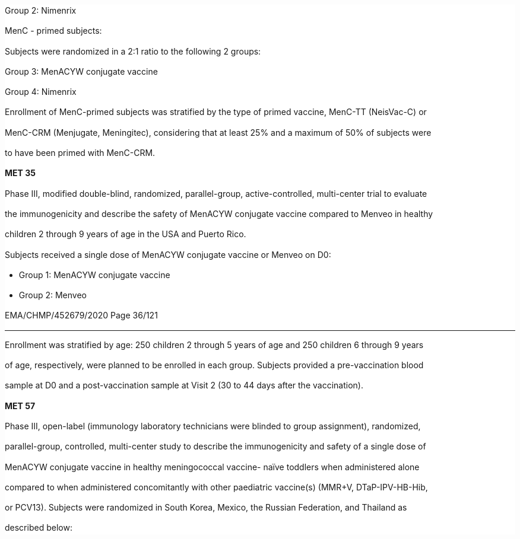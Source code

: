 Group 2: Nimenrix

MenC - primed subjects:

Subjects were randomized in a 2:1 ratio to the following 2 groups:

Group 3: MenACYW conjugate vaccine

Group 4: Nimenrix

Enrollment of MenC-primed subjects was stratified by the type of primed vaccine, MenC-TT (NeisVac-C) or

MenC-CRM (Menjugate, Meningitec), considering that at least 25% and a maximum of 50% of subjects were

to have been primed with MenC-CRM.

**MET 35**

Phase III, modified double-blind, randomized, parallel-group, active-controlled, multi-center trial to evaluate

the immunogenicity and describe the safety of MenACYW conjugate vaccine compared to Menveo in healthy

children 2 through 9 years of age in the USA and Puerto Rico.

Subjects received a single dose of MenACYW conjugate vaccine or Menveo on D0:

  - Group 1: MenACYW conjugate vaccine

  - Group 2: Menveo

EMA/CHMP/452679/2020 Page 36/121


-----

Enrollment was stratified by age: 250 children 2 through 5 years of age and 250 children 6 through 9 years

of age, respectively, were planned to be enrolled in each group. Subjects provided a pre-vaccination blood

sample at D0 and a post-vaccination sample at Visit 2 (30 to 44 days after the vaccination).

**MET 57**

Phase III, open-label (immunology laboratory technicians were blinded to group assignment), randomized,

parallel-group, controlled, multi-center study to describe the immunogenicity and safety of a single dose of

MenACYW conjugate vaccine in healthy meningococcal vaccine- naïve toddlers when administered alone

compared to when administered concomitantly with other paediatric vaccine(s) (MMR+V, DTaP-IPV-HB-Hib,

or PCV13). Subjects were randomized in South Korea, Mexico, the Russian Federation, and Thailand as

described below:
